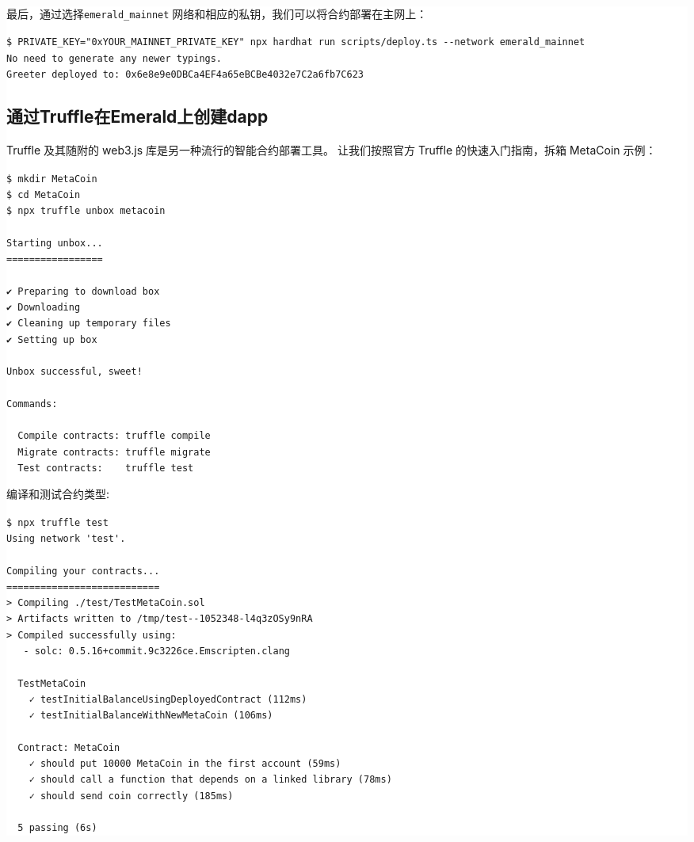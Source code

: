 最后，通过选择`emerald_mainnet` 网络和相应的私钥，我们可以将合约部署在主网上：

```
$ PRIVATE_KEY="0xYOUR_MAINNET_PRIVATE_KEY" npx hardhat run scripts/deploy.ts --network emerald_mainnet
No need to generate any newer typings.
Greeter deployed to: 0x6e8e9e0DBCa4EF4a65eBCBe4032e7C2a6fb7C623

```

## 通过Truffle在Emerald上创建dapp

Truffle 及其随附的 web3.js 库是另一种流行的智能合约部署工具。 让我们按照官方 Truffle 的快速入门指南，拆箱 MetaCoin 示例：

```
$ mkdir MetaCoin
$ cd MetaCoin
$ npx truffle unbox metacoin

Starting unbox...
=================

✔ Preparing to download box
✔ Downloading
✔ Cleaning up temporary files
✔ Setting up box

Unbox successful, sweet!

Commands:

  Compile contracts: truffle compile
  Migrate contracts: truffle migrate
  Test contracts:    truffle test

```

编译和测试合约类型:

```
$ npx truffle test
Using network 'test'.

Compiling your contracts...
===========================
> Compiling ./test/TestMetaCoin.sol
> Artifacts written to /tmp/test--1052348-l4q3zOSy9nRA
> Compiled successfully using:
   - solc: 0.5.16+commit.9c3226ce.Emscripten.clang

  TestMetaCoin
    ✓ testInitialBalanceUsingDeployedContract (112ms)
    ✓ testInitialBalanceWithNewMetaCoin (106ms)

  Contract: MetaCoin
    ✓ should put 10000 MetaCoin in the first account (59ms)
    ✓ should call a function that depends on a linked library (78ms)
    ✓ should send coin correctly (185ms)

  5 passing (6s)

```
